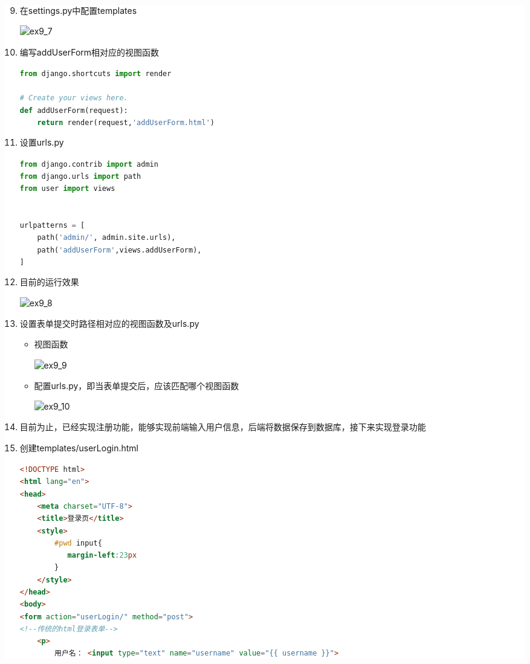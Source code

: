    

9. 在settings.py中配置templates

   ![ex9_7](D:\Django\exercise9\ex9_7.png)

10. 编写addUserForm相对应的视图函数

    ```python
    from django.shortcuts import render
    
    # Create your views here.
    def addUserForm(request):
        return render(request,'addUserForm.html')
    ```

    

11. 设置urls.py

    ```python
    from django.contrib import admin
    from django.urls import path
    from user import views
    
    
    urlpatterns = [
        path('admin/', admin.site.urls),
        path('addUserForm',views.addUserForm),
    ]
    ```

    

12. 目前的运行效果

    ![ex9_8](D:\Django\exercise9\ex9_8.png)

13. 设置表单提交时路径相对应的视图函数及urls.py

    * 视图函数

      ![ex9_9](D:\Django\exercise9\ex9_9.png)

      

    * 配置urls.py，即当表单提交后，应该匹配哪个视图函数

      ![ex9_10](D:\Django\exercise9\ex9_10.png)

14. 目前为止，已经实现注册功能，能够实现前端输入用户信息，后端将数据保存到数据库，接下来实现登录功能

15. 创建templates/userLogin.html

    ```html
    <!DOCTYPE html>
    <html lang="en">
    <head>
        <meta charset="UTF-8">
        <title>登录页</title>
        <style>
            #pwd input{
               margin-left:23px
            }
        </style>
    </head>
    <body>
    <form action="userLogin/" method="post">
    <!--传统的html登录表单-->
        <p>
            用户名： <input type="text" name="username" value="{{ username }}">